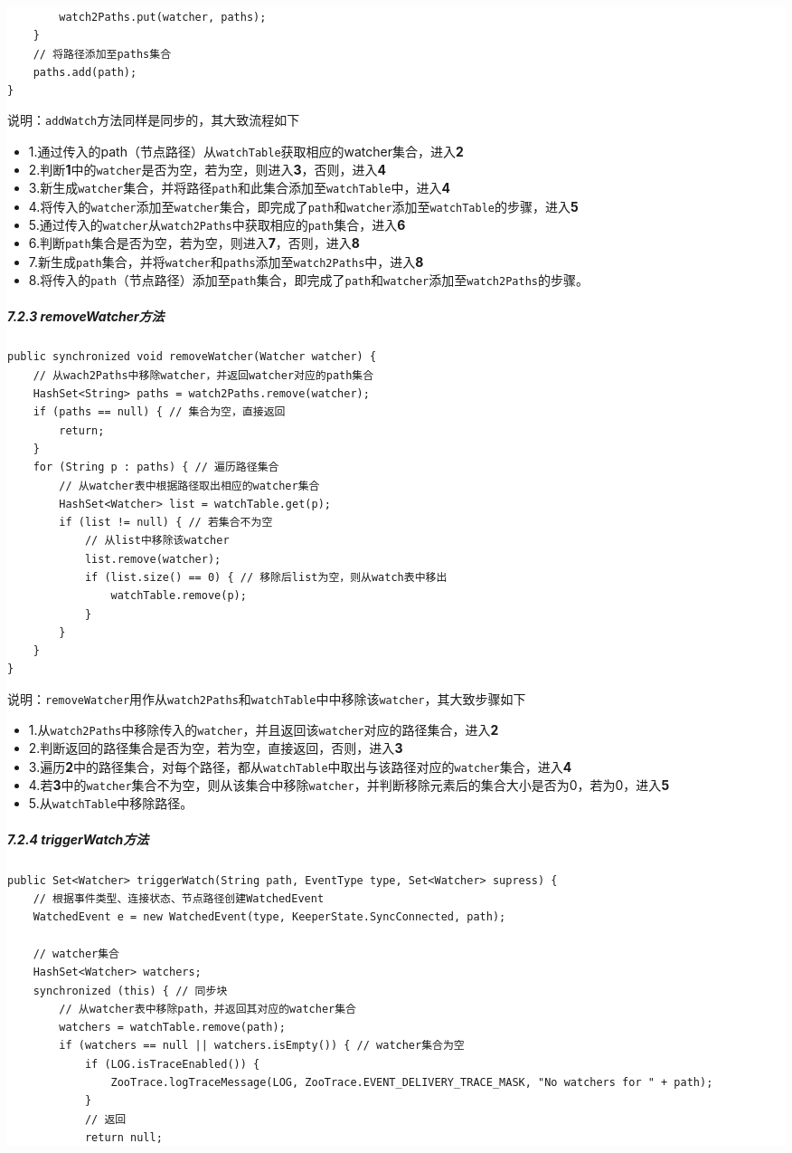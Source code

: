 ```
        watch2Paths.put(watcher, paths);
    }
    // 将路径添加至paths集合
    paths.add(path);
}
```
说明：`addWatch`方法同样是同步的，其大致流程如下

* 1.通过传入的path（节点路径）从`watchTable`获取相应的watcher集合，进入**2**
* 2.判断**1**中的`watcher`是否为空，若为空，则进入**3**，否则，进入**4**
* 3.新生成`watcher`集合，并将路径`path`和此集合添加至`watchTable`中，进入**4**
* 4.将传入的`watcher`添加至`watcher`集合，即完成了`path`和`watcher`添加至`watchTable`的步骤，进入**5**
* 5.通过传入的`watcher`从`watch2Paths`中获取相应的`path`集合，进入**6**
* 6.判断`path`集合是否为空，若为空，则进入**7**，否则，进入**8**
* 7.新生成`path`集合，并将`watcher`和`paths`添加至`watch2Paths`中，进入**8**
* 8.将传入的`path`（节点路径）添加至`path`集合，即完成了`path`和`watcher`添加至`watch2Paths`的步骤。

##### 7.2.3 removeWatcher方法

```
public synchronized void removeWatcher(Watcher watcher) {
    // 从wach2Paths中移除watcher，并返回watcher对应的path集合
    HashSet<String> paths = watch2Paths.remove(watcher);
    if (paths == null) { // 集合为空，直接返回
        return;
    }
    for (String p : paths) { // 遍历路径集合
        // 从watcher表中根据路径取出相应的watcher集合
        HashSet<Watcher> list = watchTable.get(p);
        if (list != null) { // 若集合不为空
            // 从list中移除该watcher
            list.remove(watcher);
            if (list.size() == 0) { // 移除后list为空，则从watch表中移出
                watchTable.remove(p);
            }
        }
    }
}
```
说明：`removeWatcher`用作从`watch2Paths`和`watchTable`中中移除该`watcher`，其大致步骤如下

* 1.从`watch2Paths`中移除传入的`watcher`，并且返回该`watcher`对应的路径集合，进入**2**
* 2.判断返回的路径集合是否为空，若为空，直接返回，否则，进入**3**
* 3.遍历**2**中的路径集合，对每个路径，都从`watchTable`中取出与该路径对应的`watcher`集合，进入**4**
* 4.若**3**中的`watcher`集合不为空，则从该集合中移除`watcher`，并判断移除元素后的集合大小是否为0，若为0，进入**5**
* 5.从`watchTable`中移除路径。

##### 7.2.4 triggerWatch方法

```
public Set<Watcher> triggerWatch(String path, EventType type, Set<Watcher> supress) {
    // 根据事件类型、连接状态、节点路径创建WatchedEvent
    WatchedEvent e = new WatchedEvent(type, KeeperState.SyncConnected, path);

    // watcher集合
    HashSet<Watcher> watchers;
    synchronized (this) { // 同步块
        // 从watcher表中移除path，并返回其对应的watcher集合
        watchers = watchTable.remove(path);
        if (watchers == null || watchers.isEmpty()) { // watcher集合为空
            if (LOG.isTraceEnabled()) { 
                ZooTrace.logTraceMessage(LOG, ZooTrace.EVENT_DELIVERY_TRACE_MASK, "No watchers for " + path);
            }
            // 返回
            return null;
```